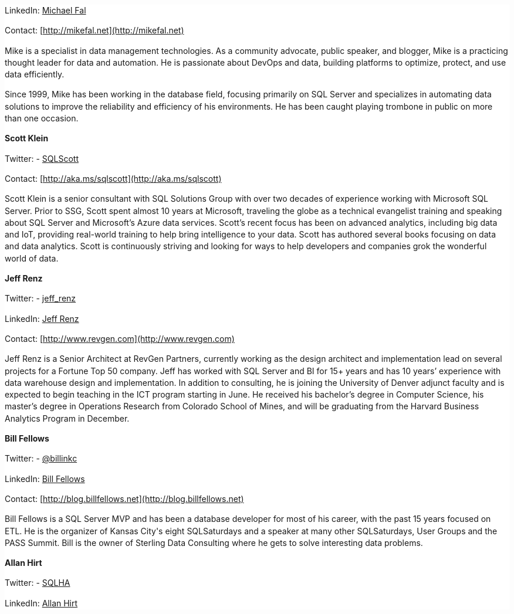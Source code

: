 LinkedIn: [Michael Fal](https://www.linkedin.com/in/michaelfal/)
 
Contact: [http://mikefal.net](http://mikefal.net)
 
Mike is a specialist in data management technologies. As a community advocate, public speaker, and blogger, Mike is a practicing thought leader for data and automation. He is passionate about DevOps and data, building platforms to optimize, protect, and use data efficiently.

Since 1999, Mike has been working in the database field, focusing primarily on SQL Server and specializes in automating data solutions to improve the reliability and efficiency of his environments. He has been caught playing trombone in public on more than one occasion.
 
**Scott Klein**
 
Twitter:  - [SQLScott](https://www.twitter.com/SQLScott)
 
Contact: [http://aka.ms/sqlscott](http://aka.ms/sqlscott)
 
Scott Klein is a senior consultant with SQL Solutions Group with over two decades of experience working with Microsoft SQL Server. Prior to SSG, Scott spent almost 10 years at Microsoft, traveling the globe as a technical evangelist training and speaking about SQL Server and Microsoft’s Azure data services. Scott’s recent focus has been on advanced analytics, including big data and IoT, providing real-world training to help bring intelligence to your data. Scott has authored several books focusing on data and data analytics. Scott is continuously striving and looking for ways to help developers and companies grok the wonderful world of data.
 
**Jeff Renz**
 
Twitter:  - [jeff_renz](https://www.twitter.com/jeff_renz)
 
LinkedIn: [Jeff Renz](http://www.linkedin.com/pub/jeff-renz/29/82a/aa4)
 
Contact: [http://www.revgen.com](http://www.revgen.com)
 
Jeff Renz is a Senior Architect at RevGen Partners, currently working as the design architect and implementation lead on several projects for a Fortune Top 50 company. Jeff has worked with SQL Server and BI for 15+ years and has 10 years’ experience with data warehouse design and implementation. In addition to consulting, he is joining the University of Denver adjunct faculty and is expected to begin teaching in the ICT program starting in June.  He received his bachelor’s degree in Computer Science, his master’s degree in Operations Research from Colorado School of Mines, and will be graduating from the Harvard Business Analytics Program in December.
 
**Bill Fellows**
 
Twitter:  - [@billinkc](https://www.twitter.com/@billinkc)
 
LinkedIn: [Bill Fellows](http://www.linkedin.com/in/billinkc)
 
Contact: [http://blog.billfellows.net](http://blog.billfellows.net)
 
Bill Fellows is a SQL Server MVP and has been a database developer for most of his career, with the past 15 years focused on ETL. He is the organizer of Kansas City's eight SQLSaturdays and a speaker at many other SQLSaturdays, User Groups and the PASS Summit. Bill is the owner of Sterling Data Consulting where he gets to solve interesting data problems.
 
**Allan Hirt**
 
Twitter:  - [SQLHA](https://www.twitter.com/SQLHA)
 
LinkedIn: [Allan Hirt](https://www.linkedin.com/pub/allan-hirt/1/b72/673)
 